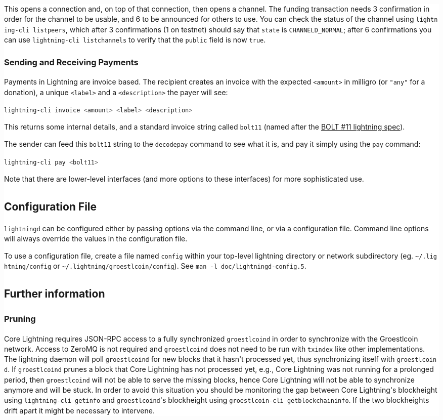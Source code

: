 This opens a connection and, on top of that connection, then opens a channel.
The funding transaction needs 3 confirmation in order for the channel to be usable, and 6 to be announced for others to use.
You can check the status of the channel using `lightning-cli listpeers`, which after 3 confirmations (1 on testnet) should say that `state` is `CHANNELD_NORMAL`; after 6 confirmations you can use `lightning-cli listchannels` to verify that the `public` field is now `true`.

### Sending and Receiving Payments

Payments in Lightning are invoice based.
The recipient creates an invoice with the expected `<amount>` in
milligro (or `"any"` for a donation), a unique `<label>` and a
`<description>` the payer will see:

```bash
lightning-cli invoice <amount> <label> <description>
```

This returns some internal details, and a standard invoice string called `bolt11` (named after the [BOLT #11 lightning spec][BOLT11]).

[BOLT11]: https://github.com/lightningnetwork/lightning-rfc/blob/master/11-payment-encoding.md

The sender can feed this `bolt11` string to the `decodepay` command to see what it is, and pay it simply using the `pay` command:

```bash
lightning-cli pay <bolt11>
```

Note that there are lower-level interfaces (and more options to these
interfaces) for more sophisticated use.

## Configuration File

`lightningd` can be configured either by passing options via the command line, or via a configuration file.
Command line options will always override the values in the configuration file.

To use a configuration file, create a file named `config` within your top-level lightning directory or network subdirectory
(eg. `~/.lightning/config` or `~/.lightning/groestlcoin/config`).  See `man -l doc/lightningd-config.5`.

## Further information

### Pruning

Core Lightning requires JSON-RPC access to a fully synchronized `groestlcoind` in order to synchronize with the Groestlcoin network.
Access to ZeroMQ is not required and `groestlcoind` does not need to be run with `txindex` like other implementations.
The lightning daemon will poll `groestlcoind` for new blocks that it hasn't processed yet, thus synchronizing itself with `groestlcoind`.
If `groestlcoind` prunes a block that Core Lightning has not processed yet, e.g., Core Lightning was not running for a prolonged period, then `groestlcoind` will not be able to serve the missing blocks, hence Core Lightning will not be able to synchronize anymore and will be stuck.
In order to avoid this situation you should be monitoring the gap between Core Lightning's blockheight using `lightning-cli getinfo` and `groestlcoind`'s blockheight using `groestlcoin-cli getblockchaininfo`.
If the two blockheights drift apart it might be necessary to intervene.


[blockstream-store-blog]: https://blockstream.com/2018/01/16/en-lightning-charge/
[std]: https://github.com/lightningnetwork/lightning-rfc
[prs]: https://img.shields.io/badge/PRs-welcome-brightgreen.svg?style=flat
[prs-link]: http://makeapullrequest.com
[IRC]: https://img.shields.io/badge/chat-on%20libera-brightgreen.svg
[IRC-link]: https://web.libera.chat/#c-lightning
[irc1]: https://web.libera.chat/#lightning-dev
[irc2]: https://web.libera.chat/#c-lightning
[ml1]: https://lists.ozlabs.org/listinfo/c-lightning
[ml2]: https://lists.linuxfoundation.org/mailman/listinfo/lightning-dev
[discord]: https://discord.gg/mE9s4rc5un
[telegram]: https://t.me/lightningd
[docs]: https://lightning.readthedocs.org
[ppa]: https://launchpad.net/~lightningnetwork/+archive/ubuntu/ppa
[releases]: https://github.com/ElementsProject/lightning/releases
[dockerhub]: https://hub.docker.com/r/elementsproject/lightningd/
[jsonrpcspec]: https://www.jsonrpc.org/specification
[helpme-github]: https://github.com/lightningd/plugins/tree/master/helpme
[actions]: https://github.com/ElementsProject/lightning/actions